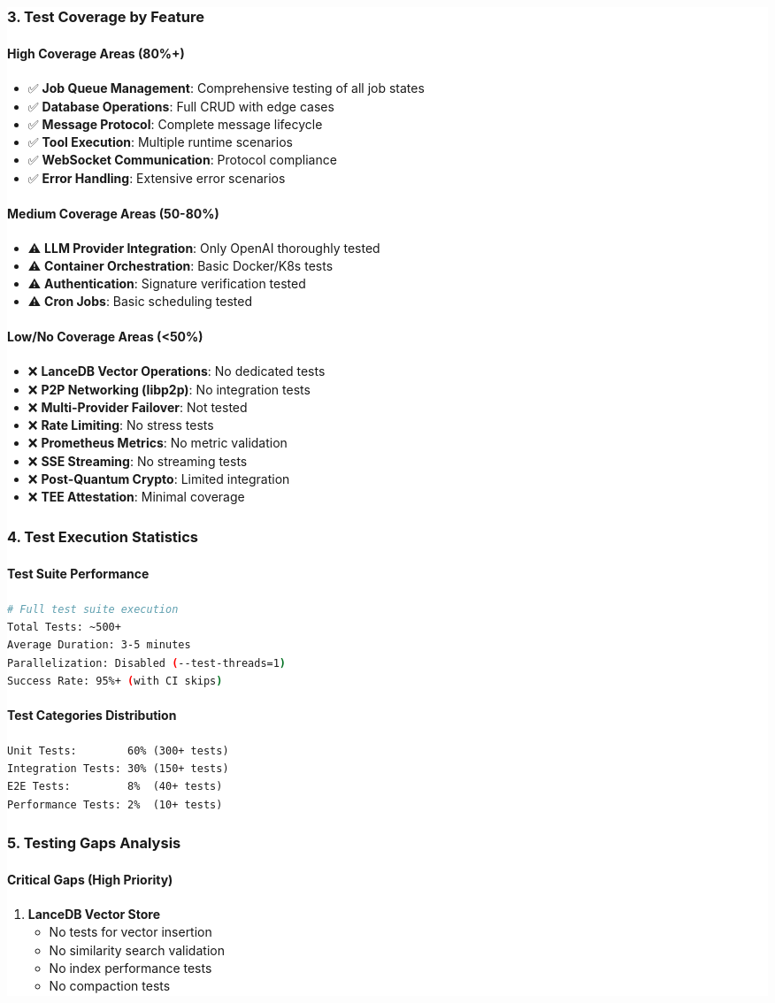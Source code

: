 ### 3. Test Coverage by Feature

#### High Coverage Areas (80%+)
- ✅ **Job Queue Management**: Comprehensive testing of all job states
- ✅ **Database Operations**: Full CRUD with edge cases
- ✅ **Message Protocol**: Complete message lifecycle
- ✅ **Tool Execution**: Multiple runtime scenarios
- ✅ **WebSocket Communication**: Protocol compliance
- ✅ **Error Handling**: Extensive error scenarios

#### Medium Coverage Areas (50-80%)
- ⚠️ **LLM Provider Integration**: Only OpenAI thoroughly tested
- ⚠️ **Container Orchestration**: Basic Docker/K8s tests
- ⚠️ **Authentication**: Signature verification tested
- ⚠️ **Cron Jobs**: Basic scheduling tested

#### Low/No Coverage Areas (<50%)
- ❌ **LanceDB Vector Operations**: No dedicated tests
- ❌ **P2P Networking (libp2p)**: No integration tests
- ❌ **Multi-Provider Failover**: Not tested
- ❌ **Rate Limiting**: No stress tests
- ❌ **Prometheus Metrics**: No metric validation
- ❌ **SSE Streaming**: No streaming tests
- ❌ **Post-Quantum Crypto**: Limited integration
- ❌ **TEE Attestation**: Minimal coverage

### 4. Test Execution Statistics

#### Test Suite Performance
```bash
# Full test suite execution
Total Tests: ~500+
Average Duration: 3-5 minutes
Parallelization: Disabled (--test-threads=1)
Success Rate: 95%+ (with CI skips)
```

#### Test Categories Distribution
```
Unit Tests:        60% (300+ tests)
Integration Tests: 30% (150+ tests)
E2E Tests:         8%  (40+ tests)
Performance Tests: 2%  (10+ tests)
```

### 5. Testing Gaps Analysis

#### Critical Gaps (High Priority)

1. **LanceDB Vector Store**
   - No tests for vector insertion
   - No similarity search validation
   - No index performance tests
   - No compaction tests
